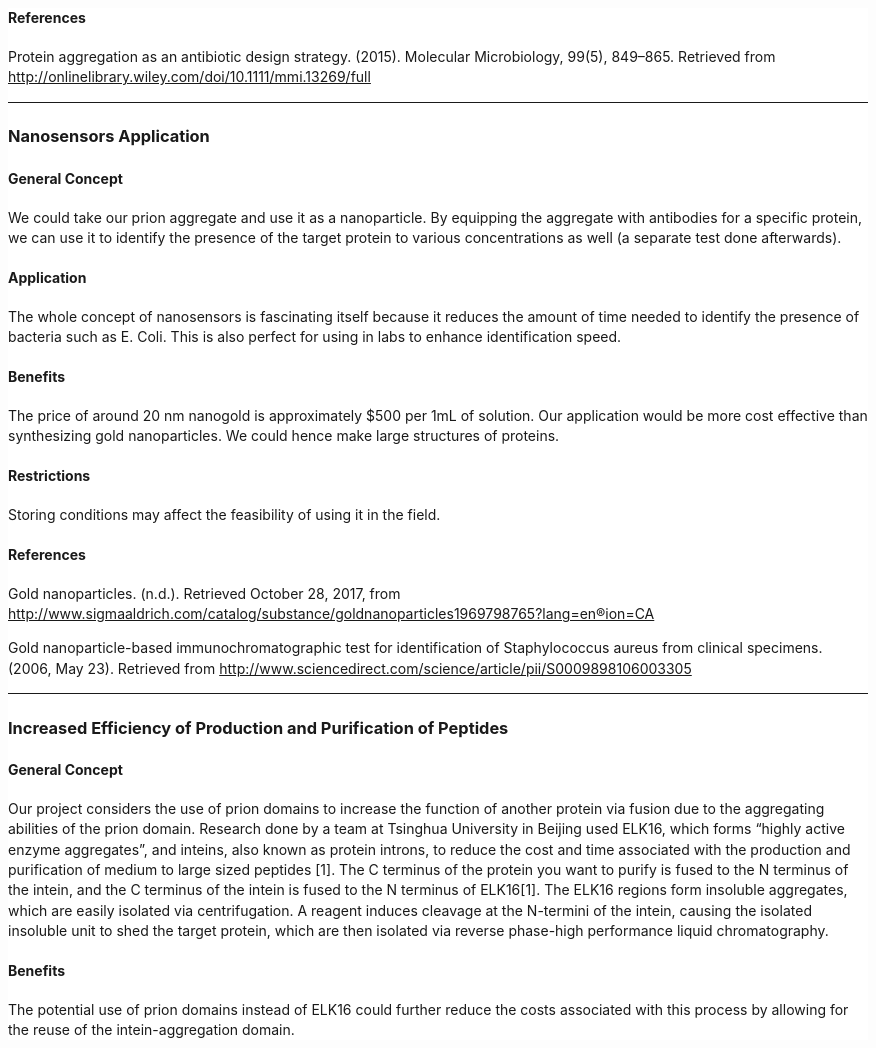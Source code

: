 #### References
Protein aggregation as an antibiotic design strategy. (2015). Molecular Microbiology, 99(5), 849–865. Retrieved from http://onlinelibrary.wiley.com/doi/10.1111/mmi.13269/full
____________________________________________________________________________

### Nanosensors Application

#### General Concept
We could take our prion aggregate and use it as a nanoparticle. By equipping the aggregate with antibodies for a specific protein, we can use it to identify the presence of the target protein to various concentrations as well (a separate test done afterwards).

#### Application
The whole concept of nanosensors is fascinating itself because it reduces the amount of time needed to identify the presence of bacteria such as E. Coli. This is also perfect for using in labs to enhance identification speed.


#### Benefits
The price of around 20 nm nanogold is approximately $500 per 1mL of solution. Our application would be more cost effective than synthesizing gold nanoparticles. We could hence make large structures of proteins.

#### Restrictions
Storing conditions may affect the feasibility of using it in the field.

#### References
Gold nanoparticles. (n.d.). Retrieved October 28, 2017, from http://www.sigmaaldrich.com/catalog/substance/goldnanoparticles1969798765?lang=en®ion=CA

Gold nanoparticle-based immunochromatographic test for identification of Staphylococcus aureus from clinical specimens. (2006, May 23). Retrieved from http://www.sciencedirect.com/science/article/pii/S0009898106003305
_________________________________________________________________________

### Increased Efficiency of Production and Purification of Peptides

#### General Concept
Our project considers the use of prion domains to increase the function of another protein via fusion due to the aggregating abilities of the prion domain. Research done by a team at Tsinghua University in Beijing used ELK16, which forms “highly active enzyme aggregates”, and inteins, also known as protein introns, to reduce the cost and time associated with the production and purification of medium to large sized peptides [1].
The C terminus of the protein you want to purify is fused to the N terminus of the intein, and the C terminus of the intein is fused to the N terminus of ELK16[1]. The ELK16 regions form insoluble aggregates, which are easily isolated via centrifugation. A reagent induces cleavage at the N-termini of the intein, causing the isolated insoluble unit to shed the target protein, which are then isolated via reverse phase-high performance liquid chromatography.

#### Benefits
The potential use of prion domains instead of ELK16 could further reduce the costs associated with this process by allowing for the reuse of the intein-aggregation domain.
